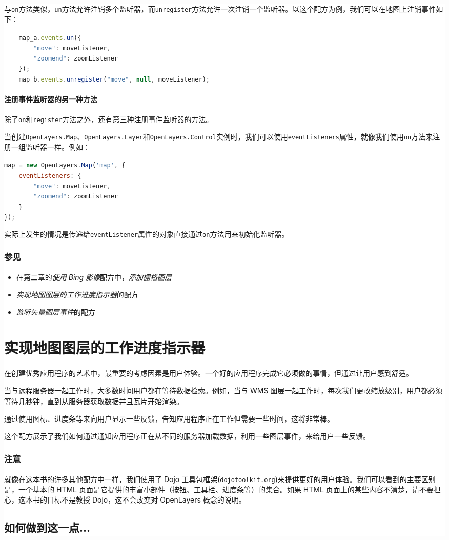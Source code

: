 与`on`方法类似，`un`方法允许注销多个监听器，而`unregister`方法允许一次注销一个监听器。以这个配方为例，我们可以在地图上注销事件如下：

```js
    map_a.events.un({
        "move": moveListener,
        "zoomend": zoomListener
    });
    map_b.events.unregister("move", null, moveListener);

```

#### 注册事件监听器的另一种方法

除了`on`和`register`方法之外，还有第三种注册事件监听器的方法。

当创建`OpenLayers.Map`、`OpenLayers.Layer`和`OpenLayers.Control`实例时，我们可以使用`eventListeners`属性，就像我们使用`on`方法来注册一组监听器一样。例如：

```js
map = new OpenLayers.Map('map', { 
    eventListeners: { 
        "move": moveListener, 
        "zoomend": zoomListener 
    } 
});

```

实际上发生的情况是传递给`eventListener`属性的对象直接通过`on`方法用来初始化监听器。

### 参见

+   在第二章的*使用 Bing 影像*配方中，*添加栅格图层*

+   *实现地图图层的工作进度指示器*的配方

+   *监听矢量图层事件*的配方

# 实现地图图层的工作进度指示器

在创建优秀应用程序的艺术中，最重要的考虑因素是用户体验。一个好的应用程序完成它必须做的事情，但通过让用户感到舒适。

当与远程服务器一起工作时，大多数时间用户都在等待数据检索。例如，当与 WMS 图层一起工作时，每次我们更改缩放级别，用户都必须等待几秒钟，直到从服务器获取数据并且瓦片开始渲染。

通过使用图标、进度条等来向用户显示一些反馈，告知应用程序正在工作但需要一些时间，这将非常棒。

这个配方展示了我们如何通过通知应用程序正在从不同的服务器加载数据，利用一些图层事件，来给用户一些反馈。

### 注意

就像在这本书的许多其他配方中一样，我们使用了 Dojo 工具包框架([`dojotoolkit.org`](http://dojotoolkit.org))来提供更好的用户体验。我们可以看到的主要区别是，一个基本的 HTML 页面是它提供的丰富小部件（按钮、工具栏、进度条等）的集合。如果 HTML 页面上的某些内容不清楚，请不要担心，这本书的目标不是教授 Dojo，这不会改变对 OpenLayers 概念的说明。

## 如何做到这一点...
